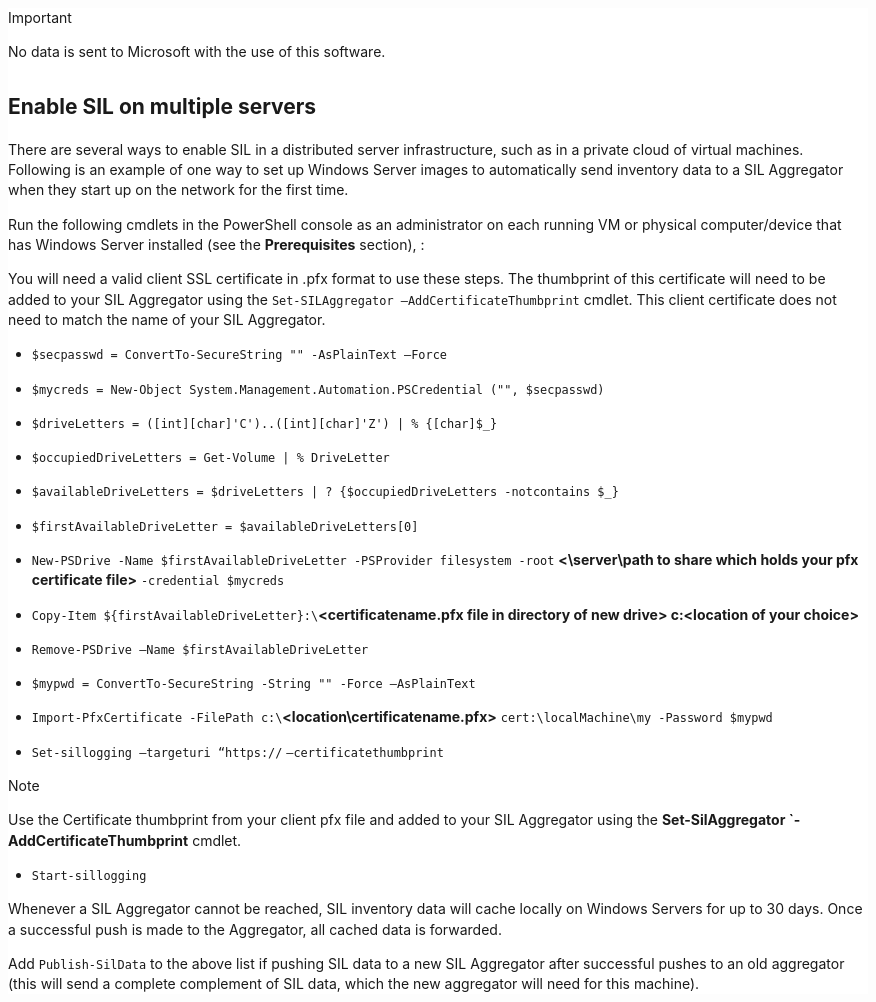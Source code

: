 > [!IMPORTANT]
> No data is sent to Microsoft with the use of this software.

## Enable SIL on multiple servers
There are several ways to enable SIL in a distributed server infrastructure, such as in a private cloud of virtual machines.  Following is an example of one way to set up Windows Server images to automatically send inventory data to a SIL Aggregator when they start up on the network for the first time.

Run the following cmdlets in the PowerShell console as an administrator on each running VM or physical computer/device that has Windows Server installed (see the **Prerequisites** section), :

You will need a valid client SSL certificate in .pfx format to use these steps.  The thumbprint of this certificate will need to be added to your SIL Aggregator using the `Set-SILAggregator –AddCertificateThumbprint` cmdlet. This client certificate does not need to match the name of your SIL Aggregator.

-   `$secpasswd = ConvertTo-SecureString "`**<password for the account with permissions to the network location holding your client pfx file>**`" -AsPlainText –Force`

-   `$mycreds = New-Object System.Management.Automation.PSCredential ("`**<user account with permissions to the network location holding your client  pfx file>**`", $secpasswd)`

-   `$driveLetters = ([int][char]'C')..([int][char]'Z') | % {[char]$_}`

-   `$occupiedDriveLetters = Get-Volume | % DriveLetter`

-   `$availableDriveLetters = $driveLetters | ? {$occupiedDriveLetters -notcontains $_}`

-   `$firstAvailableDriveLetter = $availableDriveLetters[0]`

-   `New-PSDrive -Name $firstAvailableDriveLetter -PSProvider filesystem -root` **<\\server\path to share which holds your pfx certificate file>** `-credential $mycreds`

-   `Copy-Item ${firstAvailableDriveLetter}:\`**<certificatename.pfx file in directory of new drive> c:\<location of your choice>**

-   `Remove-PSDrive –Name $firstAvailableDriveLetter`

-   `$mypwd = ConvertTo-SecureString -String "`**<password for the certificate pfx file>**`" -Force –AsPlainText`

-   `Import-PfxCertificate -FilePath c:\`**<location\\certificatename.pfx>** `cert:\localMachine\my -Password $mypwd`

-   `Set-sillogging –targeturi “https://`**<machinename of your SIL Aggregator>** `–certificatethumbprint`

> [!NOTE] 
> Use the Certificate thumbprint from your client pfx file and added to your SIL Aggregator using the **Set-SilAggregator `-AddCertificateThumbprint** cmdlet.

-   `Start-sillogging`

Whenever a SIL Aggregator cannot be reached, SIL inventory data will cache locally on Windows Servers for up to 30 days. Once a successful push is made to the Aggregator, all cached data is forwarded.

Add `Publish-SilData` to the above list if pushing SIL data to a new SIL Aggregator after successful pushes to an old aggregator (this will send a complete complement of SIL data, which the new aggregator will need for this machine).
